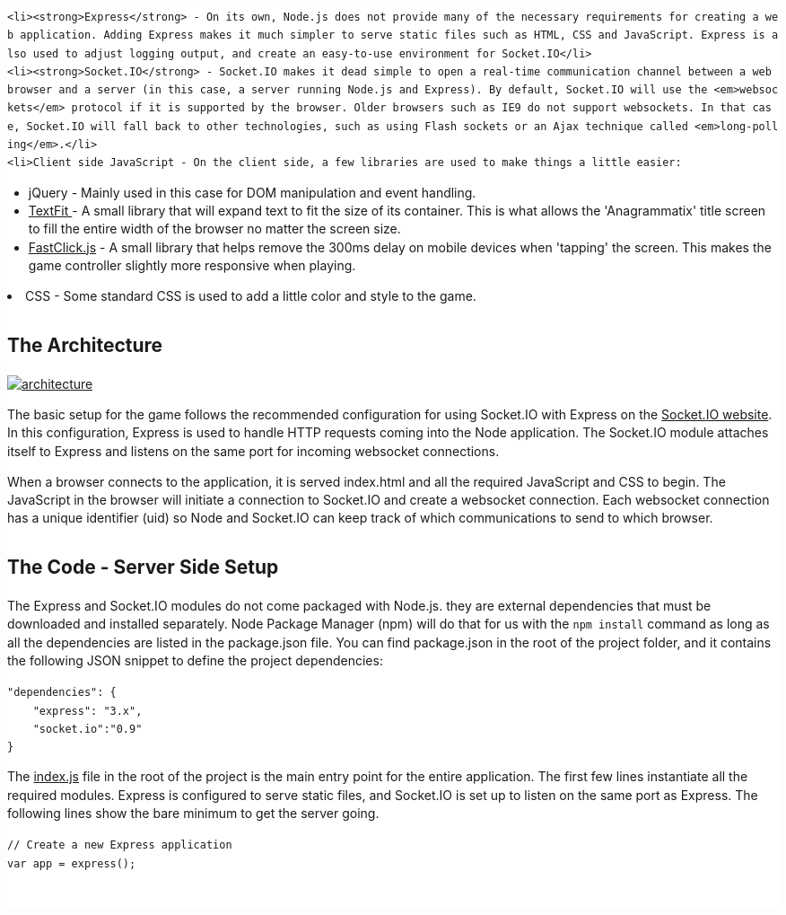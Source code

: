 	<li><strong>Express</strong> - On its own, Node.js does not provide many of the necessary requirements for creating a web application. Adding Express makes it much simpler to serve static files such as HTML, CSS and JavaScript. Express is also used to adjust logging output, and create an easy-to-use environment for Socket.IO</li>
	<li><strong>Socket.IO</strong> - Socket.IO makes it dead simple to open a real-time communication channel between a web browser and a server (in this case, a server running Node.js and Express). By default, Socket.IO will use the <em>websockets</em> protocol if it is supported by the browser. Older browsers such as IE9 do not support websockets. In that case, Socket.IO will fall back to other technologies, such as using Flash sockets or an Ajax technique called <em>long-polling</em>.</li>
	<li>Client side JavaScript - On the client side, a few libraries are used to make things a little easier:
<ul>
	<li>jQuery - Mainly used in this case for DOM manipulation and event handling.</li>
	<li><a href="https://github.com/STRML/textFit">TextFit </a>- A small library that will expand text to fit the size of its container. This is what allows the 'Anagrammatix' title screen to fill the entire width of the browser no matter the screen size.</li>
	<li><a href="https://github.com/ftlabs/fastclick">FastClick.js</a> - A small library that helps remove the 300ms delay on mobile devices when 'tapping' the screen. This makes the game controller slightly more responsive when playing.</li>
</ul>
</li>
	<li>CSS - Some standard CSS is used to add a little color and style to the game.</li>
</ul>
<h2>The Architecture</h2>
<a href="http://flippinawesome.org/wp-content/uploads/2013/09/architecture.png"><img class="alignnone size-full wp-image-1024" alt="architecture" src="http://flippinawesome.org/wp-content/uploads/2013/09/architecture.png" width="480" height="420" /></a>

The basic setup for the game follows the recommended configuration for using Socket.IO with Express on the <a href="http://socket.io/#how-to-use" rel="nofollow">Socket.IO website</a>. In this configuration, Express is used to handle HTTP requests coming into the Node application. The Socket.IO module attaches itself to Express and listens on the same port for incoming websocket connections.

When a browser connects to the application, it is served index.html and all the required JavaScript and CSS to begin. The JavaScript in the browser will initiate a connection to Socket.IO and create a websocket connection. Each websocket connection has a unique identifier (uid) so Node and Socket.IO can keep track of which communications to send to which browser.
<h2>The Code - Server Side Setup</h2>
The Express and Socket.IO modules do not come packaged with Node.js. they are external dependencies that must be downloaded and installed separately. Node Package Manager (npm) will do that for us with the <code>npm install</code> command as long as all the dependencies are listed in the package.json file. You can find package.json in the root of the project folder, and it contains the following JSON snippet to define the project dependencies:
<pre><code>"dependencies": {
    "express": "3.x",
    "socket.io":"0.9"
}</code></pre>
The <a href="https://github.com/ericterpstra/anagrammatix/blob/master/index.js">index.js</a> file in the root of the project is the main entry point for the entire application. The first few lines instantiate all the required modules. Express is configured to serve static files, and Socket.IO is set up to listen on the same port as Express. The following lines show the bare minimum to get the server going.
<pre><code>// Create a new Express application
var app = express();
